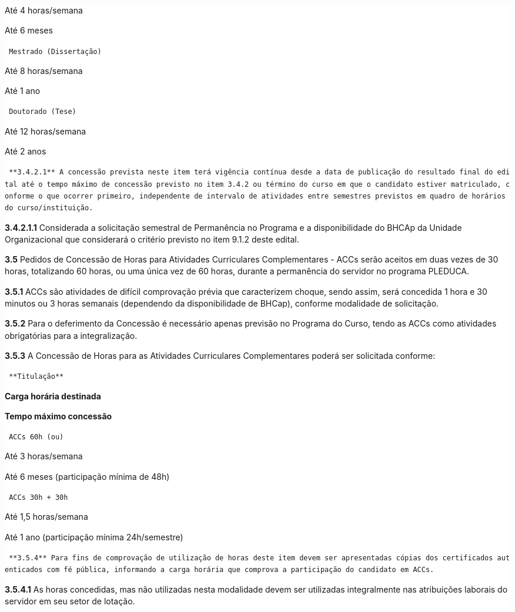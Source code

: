    Até 4 horas/semana

   Até 6 meses

     Mestrado (Dissertação)

   Até 8 horas/semana

   Até 1 ano

     Doutorado (Tese)

   Até 12 horas/semana

   Até 2 anos

     **3.4.2.1** A concessão prevista neste item terá vigência contínua desde a data de publicação do resultado final do edital até o tempo máximo de concessão previsto no item 3.4.2 ou término do curso em que o candidato estiver matriculado, conforme o que ocorrer primeiro, independente de intervalo de atividades entre semestres previstos em quadro de horários do curso/instituição.

 **3.4.2.1.1** Considerada a solicitação semestral de Permanência no Programa e a disponibilidade do BHCAp da Unidade Organizacional que considerará o critério previsto no item 9.1.2 deste edital.

 **3.5** Pedidos de Concessão de Horas para Atividades Curriculares Complementares - ACCs serão aceitos em duas vezes de 30 horas, totalizando 60 horas, ou uma única vez de 60 horas, durante a permanência do servidor no programa PLEDUCA.

 **3.5.1** ACCs são atividades de difícil comprovação prévia que caracterizem choque, sendo assim, será concedida 1 hora e 30 minutos ou 3 horas semanais (dependendo da disponibilidade de BHCap), conforme modalidade de solicitação.

 **3.5.2** Para o deferimento da Concessão é necessário apenas previsão no Programa do Curso, tendo as ACCs como atividades obrigatórias para a integralização.

 **3.5.3** A Concessão de Horas para as Atividades Curriculares Complementares poderá ser solicitada conforme:

     **Titulação**

   **Carga horária destinada**

   **Tempo máximo concessão**

     ACCs 60h (ou)

   Até 3 horas/semana

   Até 6 meses (participação mínima de 48h)

     ACCs 30h + 30h

   Até 1,5 horas/semana

   Até 1 ano (participação mínima 24h/semestre)

     **3.5.4** Para fins de comprovação de utilização de horas deste item devem ser apresentadas cópias dos certificados autenticados com fé pública, informando a carga horária que comprova a participação do candidato em ACCs.

 **3.5.4.1** As horas concedidas, mas não utilizadas nesta modalidade devem ser utilizadas integralmente nas atribuições laborais do servidor em seu setor de lotação.
